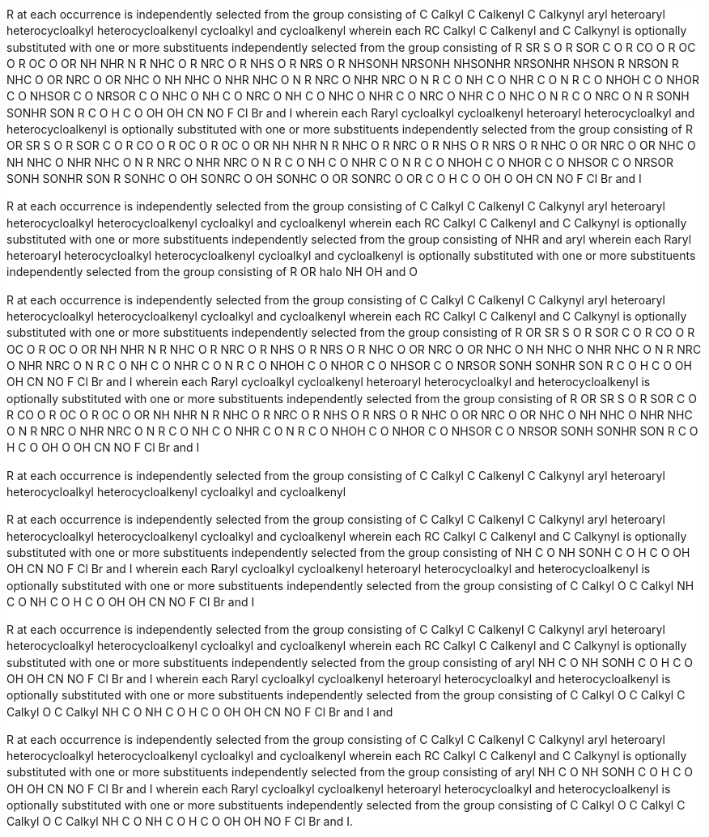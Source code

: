 R at each occurrence is independently selected from the group consisting of C Calkyl C Calkenyl C Calkynyl aryl heteroaryl heterocycloalkyl heterocycloalkenyl cycloalkyl and cycloalkenyl wherein each RC Calkyl C Calkenyl and C Calkynyl is optionally substituted with one or more substituents independently selected from the group consisting of R SR S O R SOR C O R CO O R OC O R OC O OR NH NHR N R NHC O R NRC O R NHS O R NRS O R NHSONH NRSONH NHSONHR NRSONHR NHSON R NRSON R NHC O OR NRC O OR NHC O NH NHC O NHR NHC O N R NRC O NHR NRC O N R C O NH C O NHR C O N R C O NHOH C O NHOR C O NHSOR C O NRSOR C O NHC O NH C O NRC O NH C O NHC O NHR C O NRC O NHR C O NHC O N R C O NRC O N R SONH SONHR SON R C O H C O OH OH CN NO F Cl Br and I wherein each Raryl cycloalkyl cycloalkenyl heteroaryl heterocycloalkyl and heterocycloalkenyl is optionally substituted with one or more substituents independently selected from the group consisting of R OR SR S O R SOR C O R CO O R OC O R OC O OR NH NHR N R NHC O R NRC O R NHS O R NRS O R NHC O OR NRC O OR NHC O NH NHC O NHR NHC O N R NRC O NHR NRC O N R C O NH C O NHR C O N R C O NHOH C O NHOR C O NHSOR C O NRSOR SONH SONHR SON R SONHC O OH SONRC O OH SONHC O OR SONRC O OR C O H C O OH O OH CN NO F Cl Br and I 

R at each occurrence is independently selected from the group consisting of C Calkyl C Calkenyl C Calkynyl aryl heteroaryl heterocycloalkyl heterocycloalkenyl cycloalkyl and cycloalkenyl wherein each RC Calkyl C Calkenyl and C Calkynyl is optionally substituted with one or more substituents independently selected from the group consisting of NHR and aryl wherein each Raryl heteroaryl heterocycloalkyl heterocycloalkenyl cycloalkyl and cycloalkenyl is optionally substituted with one or more substituents independently selected from the group consisting of R OR halo NH OH and O 

R at each occurrence is independently selected from the group consisting of C Calkyl C Calkenyl C Calkynyl aryl heteroaryl heterocycloalkyl heterocycloalkenyl cycloalkyl and cycloalkenyl wherein each RC Calkyl C Calkenyl and C Calkynyl is optionally substituted with one or more substituents independently selected from the group consisting of R OR SR S O R SOR C O R CO O R OC O R OC O OR NH NHR N R NHC O R NRC O R NHS O R NRS O R NHC O OR NRC O OR NHC O NH NHC O NHR NHC O N R NRC O NHR NRC O N R C O NH C O NHR C O N R C O NHOH C O NHOR C O NHSOR C O NRSOR SONH SONHR SON R C O H C O OH OH CN NO F Cl Br and I wherein each Raryl cycloalkyl cycloalkenyl heteroaryl heterocycloalkyl and heterocycloalkenyl is optionally substituted with one or more substituents independently selected from the group consisting of R OR SR S O R SOR C O R CO O R OC O R OC O OR NH NHR N R NHC O R NRC O R NHS O R NRS O R NHC O OR NRC O OR NHC O NH NHC O NHR NHC O N R NRC O NHR NRC O N R C O NH C O NHR C O N R C O NHOH C O NHOR C O NHSOR C O NRSOR SONH SONHR SON R C O H C O OH O OH CN NO F Cl Br and I 

R at each occurrence is independently selected from the group consisting of C Calkyl C Calkenyl C Calkynyl aryl heteroaryl heterocycloalkyl heterocycloalkenyl cycloalkyl and cycloalkenyl 

R at each occurrence is independently selected from the group consisting of C Calkyl C Calkenyl C Calkynyl aryl heteroaryl heterocycloalkyl heterocycloalkenyl cycloalkyl and cycloalkenyl wherein each RC Calkyl C Calkenyl and C Calkynyl is optionally substituted with one or more substituents independently selected from the group consisting of NH C O NH SONH C O H C O OH OH CN NO F Cl Br and I wherein each Raryl cycloalkyl cycloalkenyl heteroaryl heterocycloalkyl and heterocycloalkenyl is optionally substituted with one or more substituents independently selected from the group consisting of C Calkyl O C Calkyl NH C O NH C O H C O OH OH CN NO F Cl Br and I 

R at each occurrence is independently selected from the group consisting of C Calkyl C Calkenyl C Calkynyl aryl heteroaryl heterocycloalkyl heterocycloalkenyl cycloalkyl and cycloalkenyl wherein each RC Calkyl C Calkenyl and C Calkynyl is optionally substituted with one or more substituents independently selected from the group consisting of aryl NH C O NH SONH C O H C O OH OH CN NO F Cl Br and I wherein each Raryl cycloalkyl cycloalkenyl heteroaryl heterocycloalkyl and heterocycloalkenyl is optionally substituted with one or more substituents independently selected from the group consisting of C Calkyl O C Calkyl C Calkyl O C Calkyl NH C O NH C O H C O OH OH CN NO F Cl Br and I and

R at each occurrence is independently selected from the group consisting of C Calkyl C Calkenyl C Calkynyl aryl heteroaryl heterocycloalkyl heterocycloalkenyl cycloalkyl and cycloalkenyl wherein each RC Calkyl C Calkenyl and C Calkynyl is optionally substituted with one or more substituents independently selected from the group consisting of aryl NH C O NH SONH C O H C O OH OH CN NO F Cl Br and I wherein each Raryl cycloalkyl cycloalkenyl heteroaryl heterocycloalkyl and heterocycloalkenyl is optionally substituted with one or more substituents independently selected from the group consisting of C Calkyl O C Calkyl C Calkyl O C Calkyl NH C O NH C O H C O OH OH NO F Cl Br and I.

